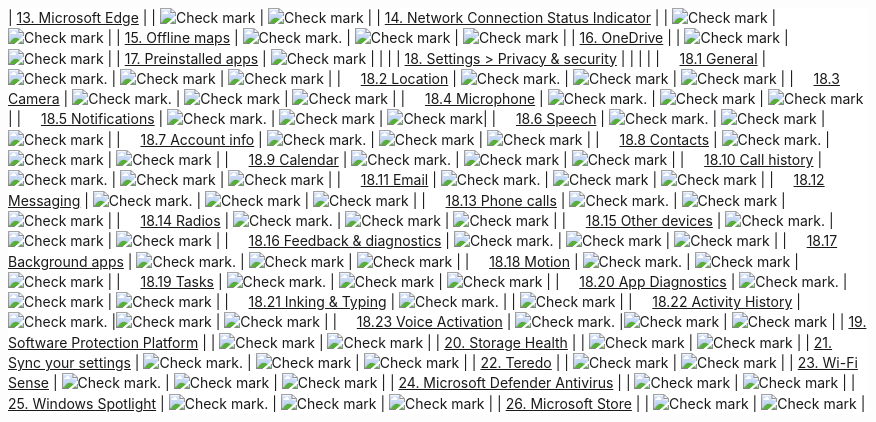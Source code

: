 | [13. Microsoft Edge](#bkmk-edge) | | ![Check mark](images/checkmark.png) | ![Check mark](images/checkmark.png) |
| [14. Network Connection Status Indicator](#bkmk-ncsi) | | ![Check mark](images/checkmark.png) | ![Check mark](images/checkmark.png) |
| [15. Offline maps](#bkmk-offlinemaps) | ![Check mark.](images/checkmark.png) | ![Check mark](images/checkmark.png) | ![Check mark](images/checkmark.png) |
| [16. OneDrive](#bkmk-onedrive) | | ![Check mark](images/checkmark.png) | ![Check mark](images/checkmark.png) |
| [17. Preinstalled apps](#bkmk-preinstalledapps) | ![Check mark](images/checkmark.png) | | |
| [18. Settings > Privacy & security](#bkmk-settingssection) | | | |
| &nbsp;&nbsp;&nbsp;&nbsp;[18.1 General](#bkmk-general) | ![Check mark.](images/checkmark.png) | ![Check mark](images/checkmark.png) | ![Check mark](images/checkmark.png) |
| &nbsp;&nbsp;&nbsp;&nbsp;[18.2 Location](#bkmk-priv-location) | ![Check mark.](images/checkmark.png) | ![Check mark](images/checkmark.png) | ![Check mark](images/checkmark.png) |
| &nbsp;&nbsp;&nbsp;&nbsp;[18.3 Camera](#bkmk-priv-camera) | ![Check mark.](images/checkmark.png) | ![Check mark](images/checkmark.png) | ![Check mark](images/checkmark.png) |
| &nbsp;&nbsp;&nbsp;&nbsp;[18.4 Microphone](#bkmk-priv-microphone) | ![Check mark.](images/checkmark.png) | ![Check mark](images/checkmark.png) | ![Check mark](images/checkmark.png) |
| &nbsp;&nbsp;&nbsp;&nbsp;[18.5 Notifications](#bkmk-priv-notifications) | ![Check mark.](images/checkmark.png) | ![Check mark](images/checkmark.png) | ![Check mark](images/checkmark.png)|
| &nbsp;&nbsp;&nbsp;&nbsp;[18.6 Speech](#bkmk-priv-speech) | ![Check mark.](images/checkmark.png) | ![Check mark](images/checkmark.png) | ![Check mark](images/checkmark.png) |
| &nbsp;&nbsp;&nbsp;&nbsp;[18.7 Account info](#bkmk-priv-accounts) | ![Check mark.](images/checkmark.png) | ![Check mark](images/checkmark.png) | ![Check mark](images/checkmark.png) |
| &nbsp;&nbsp;&nbsp;&nbsp;[18.8 Contacts](#bkmk-priv-contacts) | ![Check mark.](images/checkmark.png) | ![Check mark](images/checkmark.png) | ![Check mark](images/checkmark.png) |
| &nbsp;&nbsp;&nbsp;&nbsp;[18.9 Calendar](#bkmk-priv-calendar) | ![Check mark.](images/checkmark.png) | ![Check mark](images/checkmark.png) | ![Check mark](images/checkmark.png) |
| &nbsp;&nbsp;&nbsp;&nbsp;[18.10 Call history](#bkmk-priv-callhistory) | ![Check mark.](images/checkmark.png) | ![Check mark](images/checkmark.png) | ![Check mark](images/checkmark.png) |
| &nbsp;&nbsp;&nbsp;&nbsp;[18.11 Email](#bkmk-priv-email) | ![Check mark.](images/checkmark.png) | ![Check mark](images/checkmark.png) | ![Check mark](images/checkmark.png) |
| &nbsp;&nbsp;&nbsp;&nbsp;[18.12 Messaging](#bkmk-priv-messaging) | ![Check mark.](images/checkmark.png) | ![Check mark](images/checkmark.png) | ![Check mark](images/checkmark.png) |
| &nbsp;&nbsp;&nbsp;&nbsp;[18.13 Phone calls](#bkmk-priv-phone-calls) | ![Check mark.](images/checkmark.png) | ![Check mark](images/checkmark.png) | ![Check mark](images/checkmark.png) |
| &nbsp;&nbsp;&nbsp;&nbsp;[18.14 Radios](#bkmk-priv-radios) | ![Check mark.](images/checkmark.png) | ![Check mark](images/checkmark.png) | ![Check mark](images/checkmark.png) |
| &nbsp;&nbsp;&nbsp;&nbsp;[18.15 Other devices](#bkmk-priv-other-devices) | ![Check mark.](images/checkmark.png) | ![Check mark](images/checkmark.png) | ![Check mark](images/checkmark.png) |
| &nbsp;&nbsp;&nbsp;&nbsp;[18.16 Feedback & diagnostics](#bkmk-priv-feedback) | ![Check mark.](images/checkmark.png) | ![Check mark](images/checkmark.png) | ![Check mark](images/checkmark.png) |
| &nbsp;&nbsp;&nbsp;&nbsp;[18.17 Background apps](#bkmk-priv-background) | ![Check mark.](images/checkmark.png) | ![Check mark](images/checkmark.png) | ![Check mark](images/checkmark.png) |
| &nbsp;&nbsp;&nbsp;&nbsp;[18.18 Motion](#bkmk-priv-motion) | ![Check mark.](images/checkmark.png) | ![Check mark](images/checkmark.png) | ![Check mark](images/checkmark.png) |
| &nbsp;&nbsp;&nbsp;&nbsp;[18.19 Tasks](#bkmk-priv-tasks) | ![Check mark.](images/checkmark.png) | ![Check mark](images/checkmark.png) |  ![Check mark](images/checkmark.png) |
| &nbsp;&nbsp;&nbsp;&nbsp;[18.20 App Diagnostics](#bkmk-priv-diag) | ![Check mark.](images/checkmark.png) | ![Check mark](images/checkmark.png) |  ![Check mark](images/checkmark.png) |
| &nbsp;&nbsp;&nbsp;&nbsp;[18.21 Inking & Typing](#bkmk-priv-ink) | ![Check mark.](images/checkmark.png) | |  ![Check mark](images/checkmark.png) |
| &nbsp;&nbsp;&nbsp;&nbsp;[18.22 Activity History](#bkmk-act-history) | ![Check mark.](images/checkmark.png) |![Check mark](images/checkmark.png) |  ![Check mark](images/checkmark.png) |
| &nbsp;&nbsp;&nbsp;&nbsp;[18.23 Voice Activation](#bkmk-voice-act) | ![Check mark.](images/checkmark.png) |![Check mark](images/checkmark.png) |  ![Check mark](images/checkmark.png) |
| [19. Software Protection Platform](#bkmk-spp) | | ![Check mark](images/checkmark.png) | ![Check mark](images/checkmark.png) |
| [20. Storage Health](#bkmk-storage-health) | | ![Check mark](images/checkmark.png) | ![Check mark](images/checkmark.png)  |
| [21. Sync your settings](#bkmk-syncsettings) | ![Check mark.](images/checkmark.png) | ![Check mark](images/checkmark.png) | ![Check mark](images/checkmark.png) |
| [22. Teredo](#bkmk-teredo) | | ![Check mark](images/checkmark.png) | ![Check mark](images/checkmark.png) |
| [23. Wi-Fi Sense](#bkmk-wifisense) | ![Check mark.](images/checkmark.png) | ![Check mark](images/checkmark.png) | ![Check mark](images/checkmark.png) |
| [24. Microsoft Defender Antivirus](#bkmk-defender) | | ![Check mark](images/checkmark.png) | ![Check mark](images/checkmark.png) |
| [25. Windows Spotlight](#bkmk-spotlight) | ![Check mark.](images/checkmark.png) | ![Check mark](images/checkmark.png) | ![Check mark](images/checkmark.png) |
| [26. Microsoft Store](#bkmk-windowsstore) | | ![Check mark](images/checkmark.png) | ![Check mark](images/checkmark.png) |
